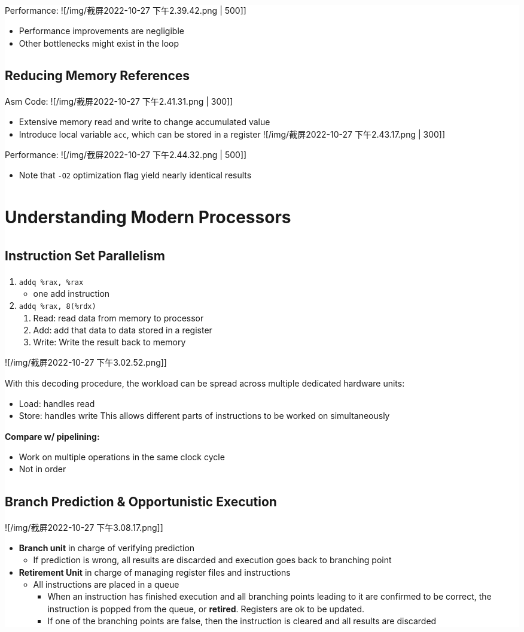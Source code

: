 Performance:
![/img/截屏2022-10-27 下午2.39.42.png | 500]]

- Performance improvements are negligible
- Other bottlenecks might exist in the loop

## Reducing Memory References
Asm Code:
![/img/截屏2022-10-27 下午2.41.31.png | 300]]

- Extensive memory read and write to change accumulated value
- Introduce local variable `acc`, which can be stored in a register
![/img/截屏2022-10-27 下午2.43.17.png | 300]]

Performance:
![/img/截屏2022-10-27 下午2.44.32.png | 500]]

- Note that `-O2` optimization flag yield nearly identical results


# Understanding Modern Processors
## Instruction Set Parallelism
1. `addq %rax, %rax`
	- one add instruction
2. `addq %rax, 8(%rdx)`
	1. Read: read data from memory to processor
	2. Add: add that data to data stored in a register
	3. Write: Write the result back to memory

![/img/截屏2022-10-27 下午3.02.52.png]]

With this decoding procedure, the workload can be spread across multiple dedicated hardware units:
- Load: handles read
- Store: handles write
This allows different parts of instructions to be worked on simultaneously

**Compare w/ pipelining:**
- Work on multiple operations in the same clock cycle
- Not in order

## Branch Prediction & Opportunistic Execution
![/img/截屏2022-10-27 下午3.08.17.png]]

- **Branch unit** in charge of verifying prediction
	- If prediction is wrong, all results are discarded and execution goes back to branching point
- **Retirement Unit** in charge of managing register files and instructions
	- All instructions are placed in a queue
		- When an instruction has finished execution and all branching points leading to it are confirmed to be correct, the instruction is popped from the queue, or **retired**. Registers are ok to be updated.
		- If one of the branching points are false, then the instruction is cleared and all results are discarded
